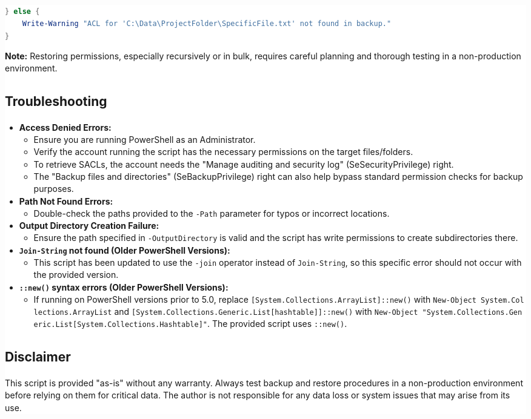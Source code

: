 ```powershell
} else {
    Write-Warning "ACL for 'C:\Data\ProjectFolder\SpecificFile.txt' not found in backup."
}
```
**Note:** Restoring permissions, especially recursively or in bulk, requires careful planning and thorough testing in a non-production environment.

## Troubleshooting

*   **Access Denied Errors:**
    *   Ensure you are running PowerShell as an Administrator.
    *   Verify the account running the script has the necessary permissions on the target files/folders.
    *   To retrieve SACLs, the account needs the "Manage auditing and security log" (SeSecurityPrivilege) right.
    *   The "Backup files and directories" (SeBackupPrivilege) right can also help bypass standard permission checks for backup purposes.
*   **Path Not Found Errors:**
    *   Double-check the paths provided to the `-Path` parameter for typos or incorrect locations.
*   **Output Directory Creation Failure:**
    *   Ensure the path specified in `-OutputDirectory` is valid and the script has write permissions to create subdirectories there.
*   **`Join-String` not found (Older PowerShell Versions):**
    *   This script has been updated to use the `-join` operator instead of `Join-String`, so this specific error should not occur with the provided version.
*   **`::new()` syntax errors (Older PowerShell Versions):**
    *   If running on PowerShell versions prior to 5.0, replace `[System.Collections.ArrayList]::new()` with `New-Object System.Collections.ArrayList` and `[System.Collections.Generic.List[hashtable]]::new()` with `New-Object "System.Collections.Generic.List[System.Collections.Hashtable]"`. The provided script uses `::new()`.

## Disclaimer

This script is provided "as-is" without any warranty. Always test backup and restore procedures in a non-production environment before relying on them for critical data. The author is not responsible for any data loss or system issues that may arise from its use.
